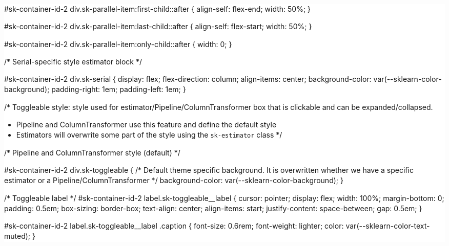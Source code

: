 #sk-container-id-2 div.sk-parallel-item:first-child::after {
  align-self: flex-end;
  width: 50%;
}

#sk-container-id-2 div.sk-parallel-item:last-child::after {
  align-self: flex-start;
  width: 50%;
}

#sk-container-id-2 div.sk-parallel-item:only-child::after {
  width: 0;
}

/* Serial-specific style estimator block */

#sk-container-id-2 div.sk-serial {
  display: flex;
  flex-direction: column;
  align-items: center;
  background-color: var(--sklearn-color-background);
  padding-right: 1em;
  padding-left: 1em;
}


/* Toggleable style: style used for estimator/Pipeline/ColumnTransformer box that is
clickable and can be expanded/collapsed.
- Pipeline and ColumnTransformer use this feature and define the default style
- Estimators will overwrite some part of the style using the `sk-estimator` class
*/

/* Pipeline and ColumnTransformer style (default) */

#sk-container-id-2 div.sk-toggleable {
  /* Default theme specific background. It is overwritten whether we have a
  specific estimator or a Pipeline/ColumnTransformer */
  background-color: var(--sklearn-color-background);
}

/* Toggleable label */
#sk-container-id-2 label.sk-toggleable__label {
  cursor: pointer;
  display: flex;
  width: 100%;
  margin-bottom: 0;
  padding: 0.5em;
  box-sizing: border-box;
  text-align: center;
  align-items: start;
  justify-content: space-between;
  gap: 0.5em;
}

#sk-container-id-2 label.sk-toggleable__label .caption {
  font-size: 0.6rem;
  font-weight: lighter;
  color: var(--sklearn-color-text-muted);
}
